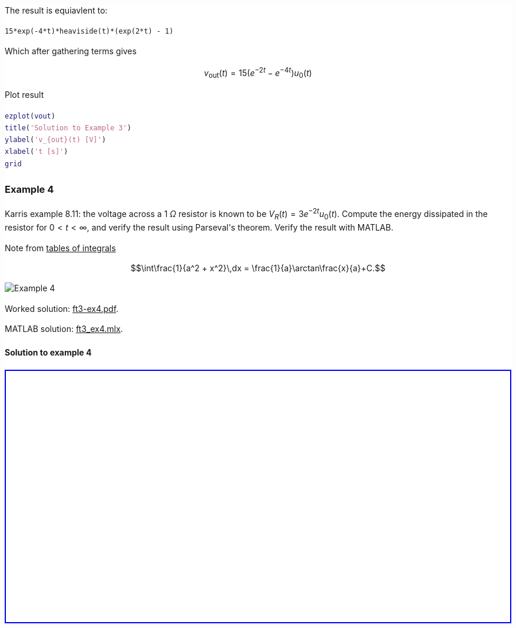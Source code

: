 The result is equiavlent to:

    15*exp(-4*t)*heaviside(t)*(exp(2*t) - 1)

Which after gathering terms gives

$$v_{\mathrm{out}}(t) = 15\left(e^{-2t} - e^{-4t}\right)u_0(t)$$





Plot result



```matlab slideshow={"slide_type": "subslide"}
ezplot(vout)
title('Solution to Example 3')
ylabel('v_{out}(t) [V]')
xlabel('t [s]')
grid
```



### Example 4

Karris example 8.11: the voltage across a 1 $\Omega$ resistor is known to be $V_{R}(t)=3e^{-2t} u_0(t)$. Compute the energy dissipated in the resistor for $0\lt t\lt\infty$, and verify the result using Parseval's theorem. Verify the result with MATLAB.

Note from [tables of integrals](https://en.wikipedia.org/wiki/Lists_of_integrals)

$$\int\frac{1}{a^2 + x^2}\,dx = \frac{1}{a}\arctan\frac{x}{a}+C.$$

![Example 4](./pictures/example4-small.png)

Worked solution: [ft3-ex4.pdf](https://cpjobling.github.io/eg-247-textbook/fourier_transform/solutions/ft3-ex4.pdf).

MATLAB solution: [ft3_ex4.mlx](https://cpjobling.github.io/eg-247-textbook/fourier_transform/solutions/ft3_ex4.mlx).





#### Solution to example 4

<pre style="border: 2px solid blue">


















